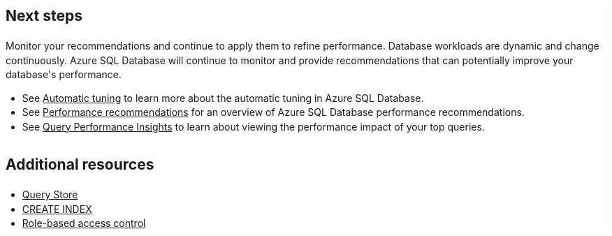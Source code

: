 ## Next steps
Monitor your recommendations and continue to apply them to refine performance. Database workloads are dynamic and change continuously. Azure SQL Database will continue to monitor and provide recommendations that can potentially improve your database's performance. 

* See [Automatic tuning](sql-database-automatic-tuning.md) to learn more about the automatic tuning in Azure SQL Database.
* See [Performance recommendations](sql-database-advisor.md) for an overview of Azure SQL Database performance recommendations.
* See [Query Performance Insights](sql-database-query-performance.md) to learn about viewing the performance impact of your top queries.

## Additional resources
* [Query Store](https://msdn.microsoft.com/library/dn817826.aspx)
* [CREATE INDEX](https://msdn.microsoft.com/library/ms188783.aspx)
* [Role-based access control](../active-directory/role-based-access-control-what-is.md)

